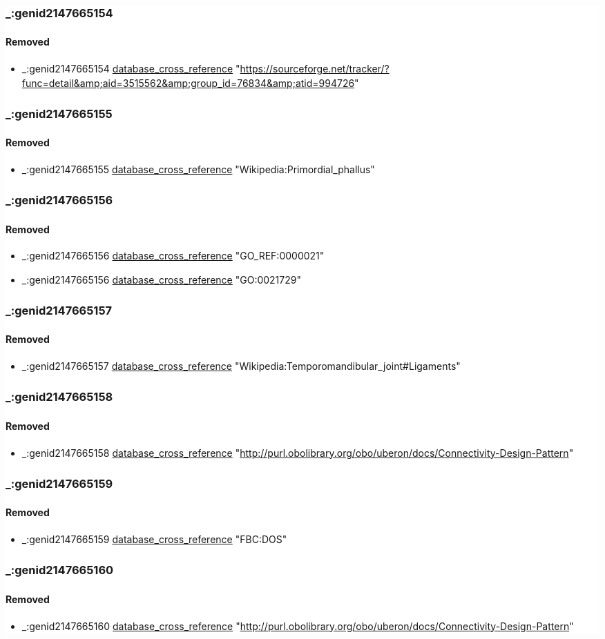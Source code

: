 

### _:genid2147665154 
#### Removed
- _:genid2147665154 [database_cross_reference](http://www.geneontology.org/formats/oboInOwl#hasDbXref) "https://sourceforge.net/tracker/?func=detail&amp;aid=3515562&amp;group_id=76834&amp;atid=994726" 



### _:genid2147665155 
#### Removed
- _:genid2147665155 [database_cross_reference](http://www.geneontology.org/formats/oboInOwl#hasDbXref) "Wikipedia:Primordial_phallus" 



### _:genid2147665156 
#### Removed
- _:genid2147665156 [database_cross_reference](http://www.geneontology.org/formats/oboInOwl#hasDbXref) "GO_REF:0000021" 

- _:genid2147665156 [database_cross_reference](http://www.geneontology.org/formats/oboInOwl#hasDbXref) "GO:0021729" 



### _:genid2147665157 
#### Removed
- _:genid2147665157 [database_cross_reference](http://www.geneontology.org/formats/oboInOwl#hasDbXref) "Wikipedia:Temporomandibular_joint#Ligaments" 



### _:genid2147665158 
#### Removed
- _:genid2147665158 [database_cross_reference](http://www.geneontology.org/formats/oboInOwl#hasDbXref) "http://purl.obolibrary.org/obo/uberon/docs/Connectivity-Design-Pattern" 



### _:genid2147665159 
#### Removed
- _:genid2147665159 [database_cross_reference](http://www.geneontology.org/formats/oboInOwl#hasDbXref) "FBC:DOS" 



### _:genid2147665160 
#### Removed
- _:genid2147665160 [database_cross_reference](http://www.geneontology.org/formats/oboInOwl#hasDbXref) "http://purl.obolibrary.org/obo/uberon/docs/Connectivity-Design-Pattern" 
